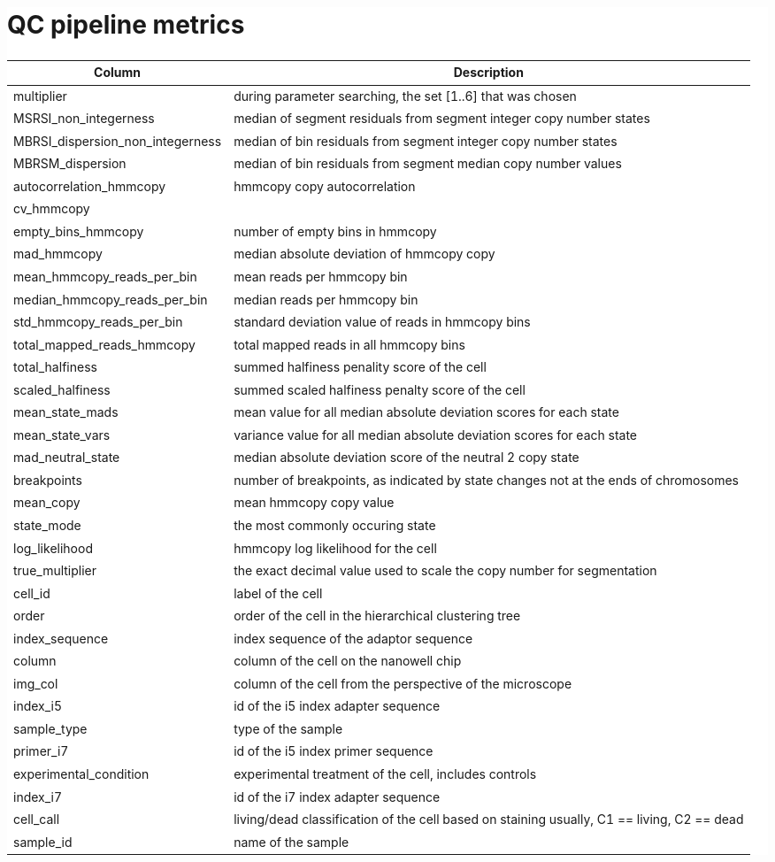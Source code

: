 # QC pipeline metrics

|Column|Description|
|------|-----------|
|multiplier|during parameter searching, the set [1..6] that was chosen|
|MSRSI_non_integerness|median of segment residuals from segment integer copy number states|
|MBRSI_dispersion_non_integerness|median of bin residuals from segment integer copy number states|
|MBRSM_dispersion|median of bin residuals from segment median copy number values|
|autocorrelation_hmmcopy|hmmcopy copy autocorrelation|
|cv_hmmcopy||
|empty_bins_hmmcopy|number of empty bins in hmmcopy|
|mad_hmmcopy|median absolute deviation of hmmcopy copy|
|mean_hmmcopy_reads_per_bin|mean reads per hmmcopy bin|
|median_hmmcopy_reads_per_bin|median reads per hmmcopy bin|
|std_hmmcopy_reads_per_bin|standard deviation value of reads in hmmcopy bins|
|total_mapped_reads_hmmcopy|total mapped reads in all hmmcopy bins|
|total_halfiness|summed halfiness penality score of the cell|
|scaled_halfiness|summed scaled halfiness penalty score of the cell|
|mean_state_mads|mean value for all median absolute deviation scores for each state|
|mean_state_vars|variance value for all median absolute deviation scores for each state|
|mad_neutral_state|median absolute deviation score of the neutral 2 copy state|
|breakpoints|number of breakpoints, as indicated by state changes not at the ends of chromosomes|
|mean_copy|mean hmmcopy copy value|
|state_mode|the most commonly occuring state|
|log_likelihood|hmmcopy log likelihood for the cell|
|true_multiplier|the exact decimal value used to scale the copy number for segmentation|
|cell_id|label of the cell|
|order|order of the cell in the hierarchical clustering tree|
|index_sequence|index sequence of the adaptor sequence|
|column|column of the cell on the nanowell chip|
|img_col|column of the cell from the perspective of the microscope|
|index_i5|id of the i5 index adapter sequence|
|sample_type|type of the sample|
|primer_i7|id of the i5 index primer sequence|
|experimental_condition|experimental treatment of the cell, includes controls|
|index_i7|id of the i7 index adapter sequence|
|cell_call|living/dead classification of the cell based on staining usually, C1 == living, C2 == dead|
|sample_id|name of the sample|
